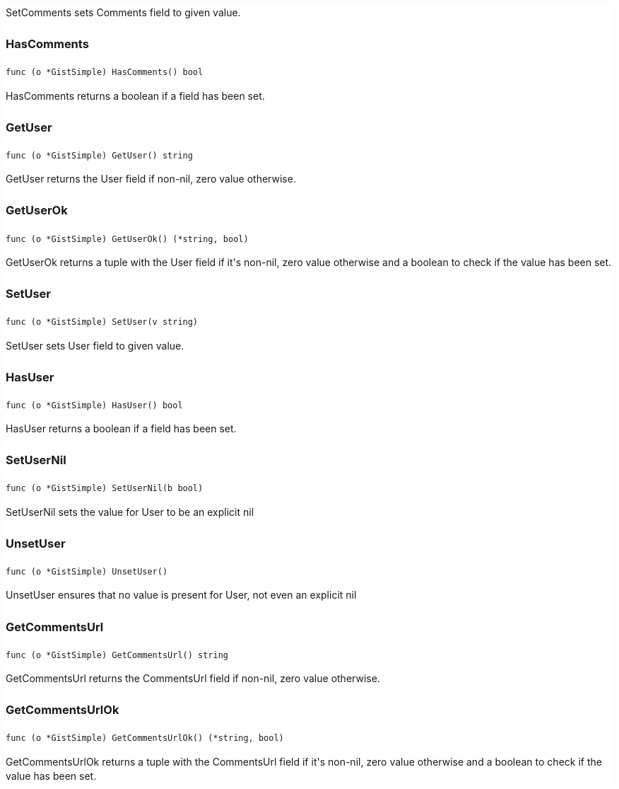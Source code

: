 SetComments sets Comments field to given value.

### HasComments

`func (o *GistSimple) HasComments() bool`

HasComments returns a boolean if a field has been set.

### GetUser

`func (o *GistSimple) GetUser() string`

GetUser returns the User field if non-nil, zero value otherwise.

### GetUserOk

`func (o *GistSimple) GetUserOk() (*string, bool)`

GetUserOk returns a tuple with the User field if it's non-nil, zero value otherwise
and a boolean to check if the value has been set.

### SetUser

`func (o *GistSimple) SetUser(v string)`

SetUser sets User field to given value.

### HasUser

`func (o *GistSimple) HasUser() bool`

HasUser returns a boolean if a field has been set.

### SetUserNil

`func (o *GistSimple) SetUserNil(b bool)`

 SetUserNil sets the value for User to be an explicit nil

### UnsetUser
`func (o *GistSimple) UnsetUser()`

UnsetUser ensures that no value is present for User, not even an explicit nil
### GetCommentsUrl

`func (o *GistSimple) GetCommentsUrl() string`

GetCommentsUrl returns the CommentsUrl field if non-nil, zero value otherwise.

### GetCommentsUrlOk

`func (o *GistSimple) GetCommentsUrlOk() (*string, bool)`

GetCommentsUrlOk returns a tuple with the CommentsUrl field if it's non-nil, zero value otherwise
and a boolean to check if the value has been set.
